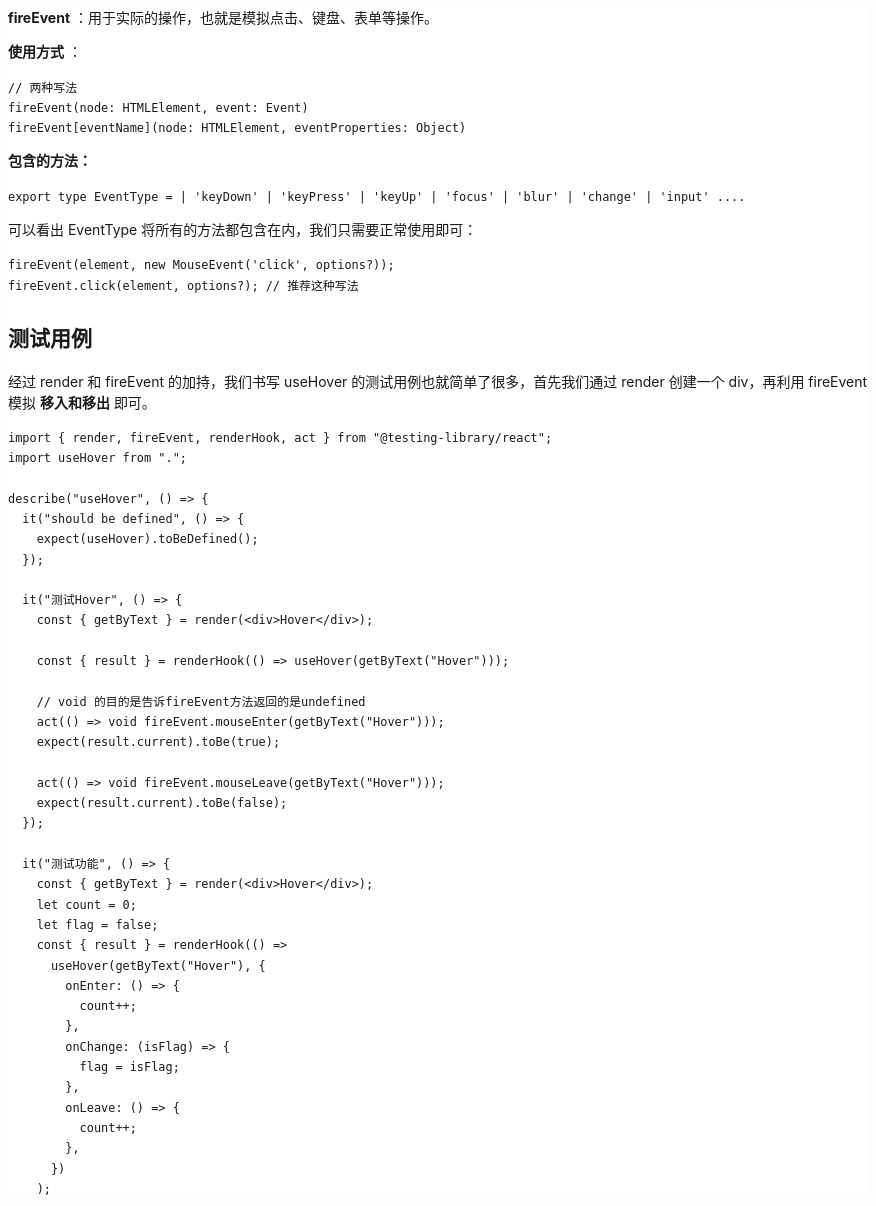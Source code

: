 **fireEvent** ：用于实际的操作，也就是模拟点击、键盘、表单等操作。

**使用方式** ：

    
    
    // 两种写法
    fireEvent(node: HTMLElement, event: Event) 
    fireEvent[eventName](node: HTMLElement, eventProperties: Object)
    

**包含的方法：**

    
    
    export type EventType = | 'keyDown' | 'keyPress' | 'keyUp' | 'focus' | 'blur' | 'change' | 'input' ....
    

可以看出 EventType 将所有的方法都包含在内，我们只需要正常使用即可：

    
    
    fireEvent(element, new MouseEvent('click', options?));
    fireEvent.click(element, options?); // 推荐这种写法
    

## 测试用例

经过 render 和 fireEvent 的加持，我们书写 useHover 的测试用例也就简单了很多，首先我们通过 render 创建一个
div，再利用 fireEvent 模拟 **移入和移出** 即可。

    
    
    import { render, fireEvent, renderHook, act } from "@testing-library/react";
    import useHover from ".";
    
    describe("useHover", () => {
      it("should be defined", () => {
        expect(useHover).toBeDefined();
      });
    
      it("测试Hover", () => {
        const { getByText } = render(<div>Hover</div>);
    
        const { result } = renderHook(() => useHover(getByText("Hover")));
        
        // void 的目的是告诉fireEvent方法返回的是undefined
        act(() => void fireEvent.mouseEnter(getByText("Hover")));
        expect(result.current).toBe(true);
        
        act(() => void fireEvent.mouseLeave(getByText("Hover")));
        expect(result.current).toBe(false);
      });
    
      it("测试功能", () => {
        const { getByText } = render(<div>Hover</div>);
        let count = 0;
        let flag = false;
        const { result } = renderHook(() =>
          useHover(getByText("Hover"), {
            onEnter: () => {
              count++;
            },
            onChange: (isFlag) => {
              flag = isFlag;
            },
            onLeave: () => {
              count++;
            },
          })
        );
    